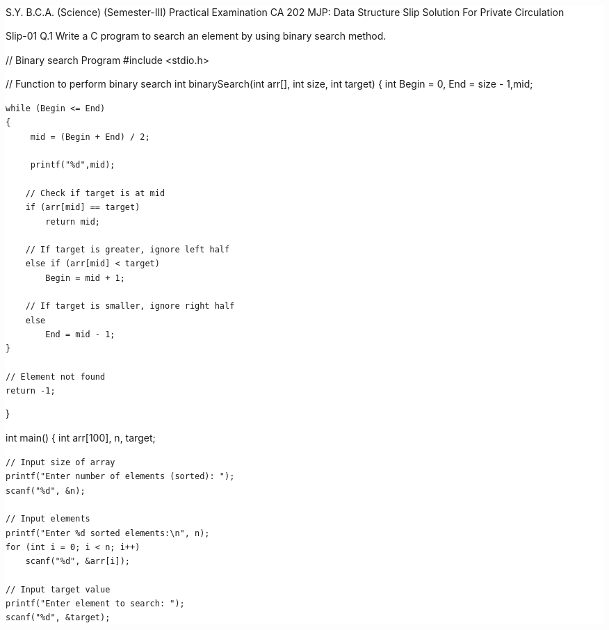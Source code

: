       
 
  S.Y. B.C.A. (Science) 
(Semester-III) Practical 
Examination CA 202 
MJP: Data Structure Slip 
Solution 
For Private Circulation 
 
Slip-01 
Q.1 Write a C program to search an element by using binary search method. 
 
// Binary search Program 
#include <stdio.h> 
 
// Function to perform binary search 
int binarySearch(int arr[], int size, int target) { 
    int Begin = 0, End = size - 1,mid; 
 
    while (Begin <= End)  
    { 
         mid = (Begin + End) / 2; 
          
         printf("%d",mid); 
 
        // Check if target is at mid 
        if (arr[mid] == target) 
            return mid; 
 
        // If target is greater, ignore left half 
        else if (arr[mid] < target) 
            Begin = mid + 1; 
 
        // If target is smaller, ignore right half 
        else 
            End = mid - 1; 
    } 
 
    // Element not found 
    return -1; 
} 
 
int main() { 
    int arr[100], n, target; 
 
    // Input size of array 
    printf("Enter number of elements (sorted): "); 
    scanf("%d", &n); 
 
    // Input elements 
    printf("Enter %d sorted elements:\n", n); 
    for (int i = 0; i < n; i++) 
        scanf("%d", &arr[i]); 
 
    // Input target value 
    printf("Enter element to search: "); 
    scanf("%d", &target); 
 